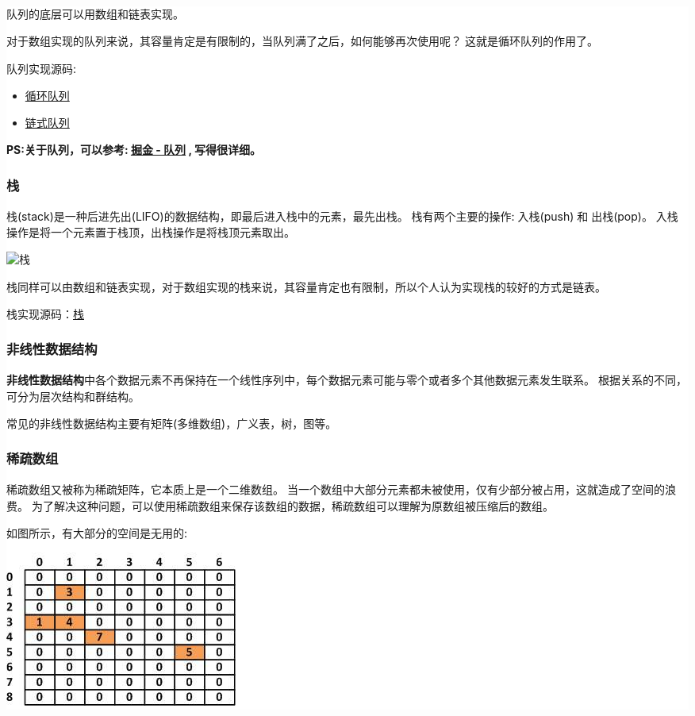
队列的底层可以用数组和链表实现。

对于数组实现的队列来说，其容量肯定是有限制的，当队列满了之后，如何能够再次使用呢？
这就是循环队列的作用了。

队列实现源码:

- [循环队列](https://github.com/guang19/framework-learning/blob/dev/datastructure-algorithm/src/main/java/com/github/anhTom2000/datastructure/queue/ArrayCircleQueue.java)

- [链式队列](https://github.com/guang19/framework-learning/blob/dev/datastructure-algorithm/src/main/java/com/github/anhTom2000/datastructure/list/LinkedList.java)

**PS:关于队列，可以参考: [掘金 - 队列](https://juejin.im/post/5d5fb74fe51d45620346b8d0) , 写得很详细。**



### 栈
栈(stack)是一种后进先出(LIFO)的数据结构，即最后进入栈中的元素，最先出栈。
栈有两个主要的操作: 入栈(push) 和 出栈(pop)。
入栈操作是将一个元素置于栈顶，出栈操作是将栈顶元素取出。

![栈](../../img/datastructure-algorithm/栈.png)

栈同样可以由数组和链表实现，对于数组实现的栈来说，其容量肯定也有限制，所以个人认为实现栈的较好的方式是链表。

栈实现源码：[栈](https://github.com/guang19/framework-learning/blob/dev/datastructure-algorithm/src/main/java/com/github/anhTom2000/datastructure/list/LinkedList.java)



### 非线性数据结构
**非线性数据结构**中各个数据元素不再保持在一个线性序列中，每个数据元素可能与零个或者多个其他数据元素发生联系。
根据关系的不同，可分为层次结构和群结构。

常见的非线性数据结构主要有矩阵(多维数组)，广义表，树，图等。

### 稀疏数组
稀疏数组又被称为稀疏矩阵，它本质上是一个二维数组。
当一个数组中大部分元素都未被使用，仅有少部分被占用，这就造成了空间的浪费。
为了解决这种问题，可以使用稀疏数组来保存该数组的数据，稀疏数组可以理解为原数组被压缩后的数组。


如图所示，有大部分的空间是无用的:
 
![稀疏数组](../../img/datastructure-algorithm/稀疏数组.png)
